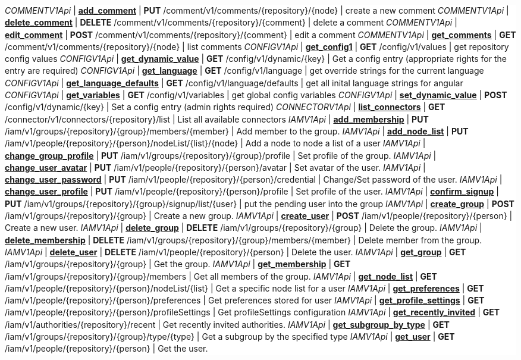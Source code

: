 *COMMENTV1Api* | [**add_comment**](edu_sharing_client/docs/COMMENTV1Api.md#add_comment) | **PUT** /comment/v1/comments/{repository}/{node} | create a new comment
*COMMENTV1Api* | [**delete_comment**](edu_sharing_client/docs/COMMENTV1Api.md#delete_comment) | **DELETE** /comment/v1/comments/{repository}/{comment} | delete a comment
*COMMENTV1Api* | [**edit_comment**](edu_sharing_client/docs/COMMENTV1Api.md#edit_comment) | **POST** /comment/v1/comments/{repository}/{comment} | edit a comment
*COMMENTV1Api* | [**get_comments**](edu_sharing_client/docs/COMMENTV1Api.md#get_comments) | **GET** /comment/v1/comments/{repository}/{node} | list comments
*CONFIGV1Api* | [**get_config1**](edu_sharing_client/docs/CONFIGV1Api.md#get_config1) | **GET** /config/v1/values | get repository config values
*CONFIGV1Api* | [**get_dynamic_value**](edu_sharing_client/docs/CONFIGV1Api.md#get_dynamic_value) | **GET** /config/v1/dynamic/{key} | Get a config entry (appropriate rights for the entry are required)
*CONFIGV1Api* | [**get_language**](edu_sharing_client/docs/CONFIGV1Api.md#get_language) | **GET** /config/v1/language | get override strings for the current language
*CONFIGV1Api* | [**get_language_defaults**](edu_sharing_client/docs/CONFIGV1Api.md#get_language_defaults) | **GET** /config/v1/language/defaults | get all inital language strings for angular
*CONFIGV1Api* | [**get_variables**](edu_sharing_client/docs/CONFIGV1Api.md#get_variables) | **GET** /config/v1/variables | get global config variables
*CONFIGV1Api* | [**set_dynamic_value**](edu_sharing_client/docs/CONFIGV1Api.md#set_dynamic_value) | **POST** /config/v1/dynamic/{key} | Set a config entry (admin rights required)
*CONNECTORV1Api* | [**list_connectors**](edu_sharing_client/docs/CONNECTORV1Api.md#list_connectors) | **GET** /connector/v1/connectors/{repository}/list | List all available connectors
*IAMV1Api* | [**add_membership**](edu_sharing_client/docs/IAMV1Api.md#add_membership) | **PUT** /iam/v1/groups/{repository}/{group}/members/{member} | Add member to the group.
*IAMV1Api* | [**add_node_list**](edu_sharing_client/docs/IAMV1Api.md#add_node_list) | **PUT** /iam/v1/people/{repository}/{person}/nodeList/{list}/{node} | Add a node to node a list of a user
*IAMV1Api* | [**change_group_profile**](edu_sharing_client/docs/IAMV1Api.md#change_group_profile) | **PUT** /iam/v1/groups/{repository}/{group}/profile | Set profile of the group.
*IAMV1Api* | [**change_user_avatar**](edu_sharing_client/docs/IAMV1Api.md#change_user_avatar) | **PUT** /iam/v1/people/{repository}/{person}/avatar | Set avatar of the user.
*IAMV1Api* | [**change_user_password**](edu_sharing_client/docs/IAMV1Api.md#change_user_password) | **PUT** /iam/v1/people/{repository}/{person}/credential | Change/Set password of the user.
*IAMV1Api* | [**change_user_profile**](edu_sharing_client/docs/IAMV1Api.md#change_user_profile) | **PUT** /iam/v1/people/{repository}/{person}/profile | Set profile of the user.
*IAMV1Api* | [**confirm_signup**](edu_sharing_client/docs/IAMV1Api.md#confirm_signup) | **PUT** /iam/v1/groups/{repository}/{group}/signup/list/{user} | put the pending user into the group
*IAMV1Api* | [**create_group**](edu_sharing_client/docs/IAMV1Api.md#create_group) | **POST** /iam/v1/groups/{repository}/{group} | Create a new group.
*IAMV1Api* | [**create_user**](edu_sharing_client/docs/IAMV1Api.md#create_user) | **POST** /iam/v1/people/{repository}/{person} | Create a new user.
*IAMV1Api* | [**delete_group**](edu_sharing_client/docs/IAMV1Api.md#delete_group) | **DELETE** /iam/v1/groups/{repository}/{group} | Delete the group.
*IAMV1Api* | [**delete_membership**](edu_sharing_client/docs/IAMV1Api.md#delete_membership) | **DELETE** /iam/v1/groups/{repository}/{group}/members/{member} | Delete member from the group.
*IAMV1Api* | [**delete_user**](edu_sharing_client/docs/IAMV1Api.md#delete_user) | **DELETE** /iam/v1/people/{repository}/{person} | Delete the user.
*IAMV1Api* | [**get_group**](edu_sharing_client/docs/IAMV1Api.md#get_group) | **GET** /iam/v1/groups/{repository}/{group} | Get the group.
*IAMV1Api* | [**get_membership**](edu_sharing_client/docs/IAMV1Api.md#get_membership) | **GET** /iam/v1/groups/{repository}/{group}/members | Get all members of the group.
*IAMV1Api* | [**get_node_list**](edu_sharing_client/docs/IAMV1Api.md#get_node_list) | **GET** /iam/v1/people/{repository}/{person}/nodeList/{list} | Get a specific node list for a user
*IAMV1Api* | [**get_preferences**](edu_sharing_client/docs/IAMV1Api.md#get_preferences) | **GET** /iam/v1/people/{repository}/{person}/preferences | Get preferences stored for user
*IAMV1Api* | [**get_profile_settings**](edu_sharing_client/docs/IAMV1Api.md#get_profile_settings) | **GET** /iam/v1/people/{repository}/{person}/profileSettings | Get profileSettings configuration
*IAMV1Api* | [**get_recently_invited**](edu_sharing_client/docs/IAMV1Api.md#get_recently_invited) | **GET** /iam/v1/authorities/{repository}/recent | Get recently invited authorities.
*IAMV1Api* | [**get_subgroup_by_type**](edu_sharing_client/docs/IAMV1Api.md#get_subgroup_by_type) | **GET** /iam/v1/groups/{repository}/{group}/type/{type} | Get a subgroup by the specified type
*IAMV1Api* | [**get_user**](edu_sharing_client/docs/IAMV1Api.md#get_user) | **GET** /iam/v1/people/{repository}/{person} | Get the user.